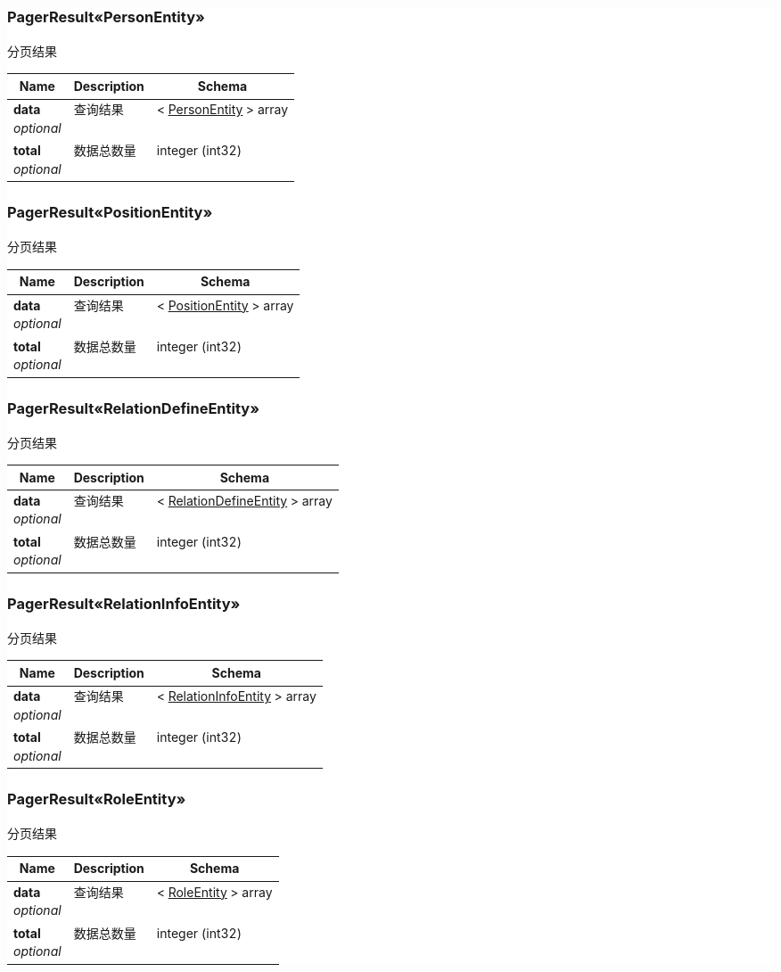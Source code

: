 
<a name="8c2ab88d5455871f901a74e62b505b47"></a>
### PagerResult«PersonEntity»
分页结果


|Name|Description|Schema|
|---|---|---|
|**data**  <br>*optional*|查询结果|< [PersonEntity](#personentity) > array|
|**total**  <br>*optional*|数据总数量|integer (int32)|


<a name="6e02dbdccfce51084450a2d632d0fe45"></a>
### PagerResult«PositionEntity»
分页结果


|Name|Description|Schema|
|---|---|---|
|**data**  <br>*optional*|查询结果|< [PositionEntity](#positionentity) > array|
|**total**  <br>*optional*|数据总数量|integer (int32)|


<a name="bd1d9065a052eddc01b75243abd873cd"></a>
### PagerResult«RelationDefineEntity»
分页结果


|Name|Description|Schema|
|---|---|---|
|**data**  <br>*optional*|查询结果|< [RelationDefineEntity](#relationdefineentity) > array|
|**total**  <br>*optional*|数据总数量|integer (int32)|


<a name="720330473169ba94d7e5e1840dac11db"></a>
### PagerResult«RelationInfoEntity»
分页结果


|Name|Description|Schema|
|---|---|---|
|**data**  <br>*optional*|查询结果|< [RelationInfoEntity](#relationinfoentity) > array|
|**total**  <br>*optional*|数据总数量|integer (int32)|


<a name="6e67c47f04808732b2f0546672e9f4ca"></a>
### PagerResult«RoleEntity»
分页结果


|Name|Description|Schema|
|---|---|---|
|**data**  <br>*optional*|查询结果|< [RoleEntity](#roleentity) > array|
|**total**  <br>*optional*|数据总数量|integer (int32)|
